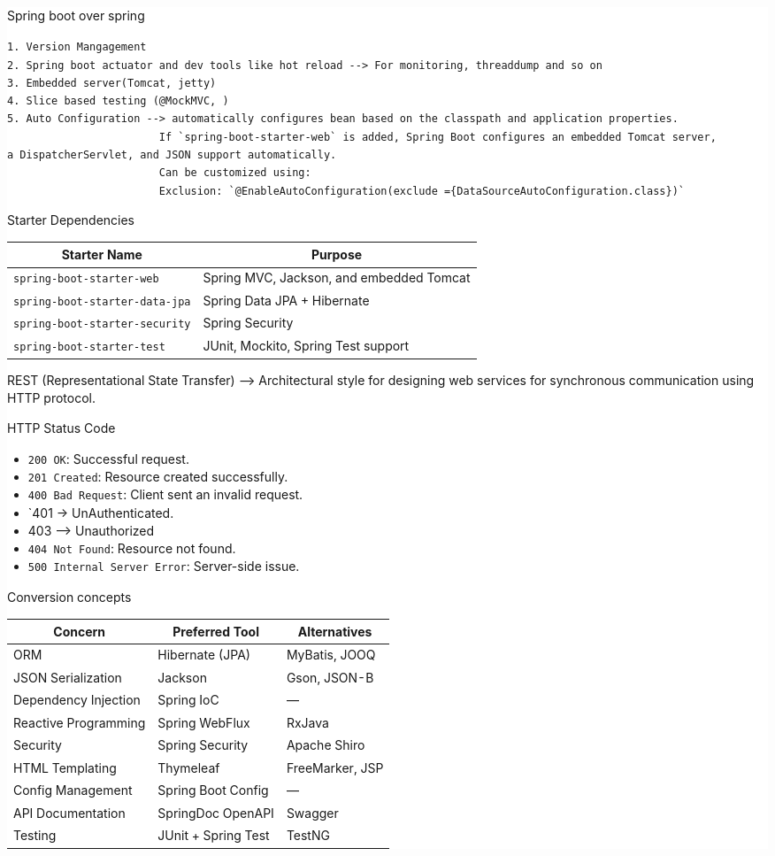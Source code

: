 Spring boot over spring

	1. Version Mangagement
	2. Spring boot actuator and dev tools like hot reload --> For monitoring, threaddump and so on 
	3. Embedded server(Tomcat, jetty)
	4. Slice based testing (@MockMVC, )
	5. Auto Configuration --> automatically configures bean based on the classpath and application properties.
							If `spring-boot-starter-web` is added, Spring Boot configures an embedded Tomcat server,                                                                    a DispatcherServlet, and JSON support automatically.
							Can be customized using:
						    Exclusion: `@EnableAutoConfiguration(exclude ={DataSourceAutoConfiguration.class})`
		

Starter Dependencies

| Starter Name                   | Purpose                                  |
| ------------------------------ | ---------------------------------------- |
| `spring-boot-starter-web`      | Spring MVC, Jackson, and embedded Tomcat |
| `spring-boot-starter-data-jpa` | Spring Data JPA + Hibernate              |
| `spring-boot-starter-security` | Spring Security                          |
| `spring-boot-starter-test`     | JUnit, Mockito, Spring Test support      |


REST (Representational State Transfer) --> Architectural style for designing web services for synchronous communication using HTTP protocol.

HTTP Status Code

- `200 OK`: Successful request.
- `201 Created`: Resource created successfully.
- `400 Bad Request`: Client sent an invalid request.
- `401 -> UnAuthenticated.
- 403 --> Unauthorized
- `404 Not Found`: Resource not found.
- `500 Internal Server Error`: Server-side issue.


Conversion concepts

| Concern              | Preferred Tool      | Alternatives    |
| -------------------- | ------------------- | --------------- |
| ORM                  | Hibernate (JPA)     | MyBatis, JOOQ   |
| JSON Serialization   | Jackson             | Gson, JSON-B    |
| Dependency Injection | Spring IoC          | —               |
| Reactive Programming | Spring WebFlux      | RxJava          |
| Security             | Spring Security     | Apache Shiro    |
| HTML Templating      | Thymeleaf           | FreeMarker, JSP |
| Config Management    | Spring Boot Config  | —               |
| API Documentation    | SpringDoc OpenAPI   | Swagger         |
| Testing              | JUnit + Spring Test | TestNG          |
